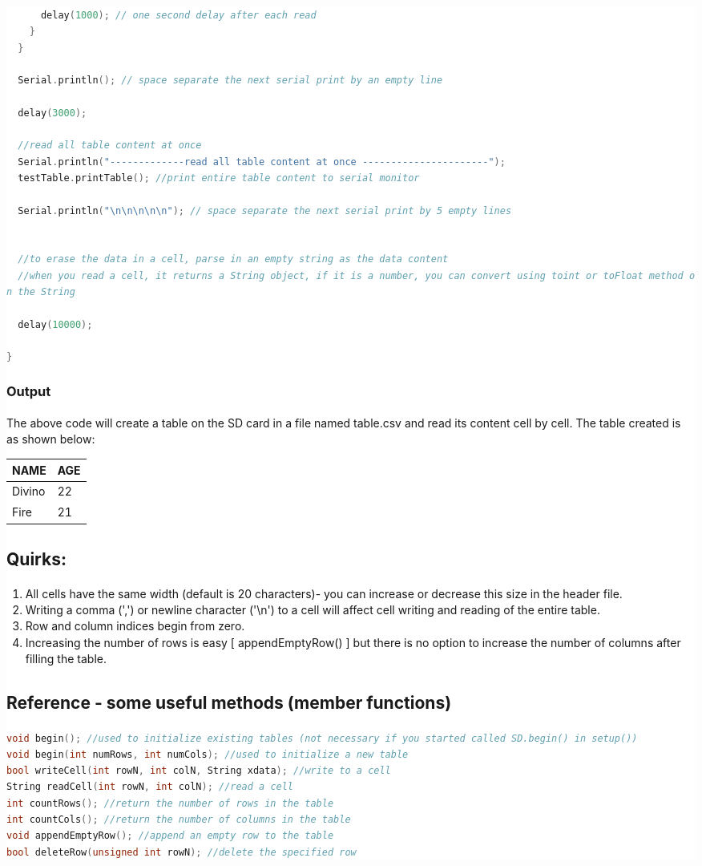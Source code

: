 ```c++
      delay(1000); // one second delay after each read
    }
  }

  Serial.println(); // space separate the next serial print by an empty line

  delay(3000);

  //read all table content at once
  Serial.println("-------------read all table content at once ----------------------");
  testTable.printTable(); //print entire table content to serial monitor

  Serial.println("\n\n\n\n\n"); // space separate the next serial print by 5 empty lines


  //to erase the data in a cell, parse in an empty string as the data content
  //when you read a cell, it returns a String object, if it is a number, you can convert using toint or toFloat method on the String

  delay(10000);
  
}

```

### Output
The above code will create a table on the SD card in a file named table.csv and read its content cell by cell. The table created is as shown below:

| NAME     | AGE    |
|----------|--------|
| Divino   | 22     |
| Fire     | 21     |


## Quirks:
 1. All cells have the same width (default is 20 characters)- you can increase or decrease this size in the header file.
 2. Writing a comma (',') or newline character ('\n') to a cell will affect cell writing and reading of the entire table.
 3. Row and column indices begin from zero.
 4. Increasing the number of rows is easy [ appendEmptyRow() ] but there is no option to increase the number of columns after filling the table.
 
## Reference - some useful methods (member functions)
```c++
void begin(); //used to initialize existing tables (not necessary if you started called SD.begin() in setup())
void begin(int numRows, int numCols); //used to initialize a new table
bool writeCell(int rowN, int colN, String xdata); //write to a cell 
String readCell(int rowN, int colN); //read a cell 
int countRows(); //return the number of rows in the table
int countCols(); //return the number of columns in the table
void appendEmptyRow(); //append an empty row to the table
bool deleteRow(unsigned int rowN); //delete the specified row
```
